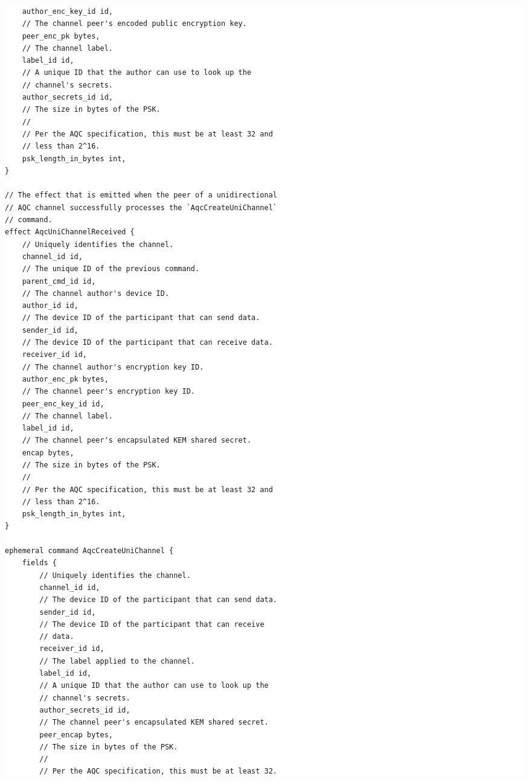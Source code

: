 ```policy
    author_enc_key_id id,
    // The channel peer's encoded public encryption key.
    peer_enc_pk bytes,
    // The channel label.
    label_id id,
    // A unique ID that the author can use to look up the
    // channel's secrets.
    author_secrets_id id,
    // The size in bytes of the PSK.
    //
    // Per the AQC specification, this must be at least 32 and
    // less than 2^16.
    psk_length_in_bytes int,
}

// The effect that is emitted when the peer of a unidirectional
// AQC channel successfully processes the `AqcCreateUniChannel`
// command.
effect AqcUniChannelReceived {
    // Uniquely identifies the channel.
    channel_id id,
    // The unique ID of the previous command.
    parent_cmd_id id,
    // The channel author's device ID.
    author_id id,
    // The device ID of the participant that can send data.
    sender_id id,
    // The device ID of the participant that can receive data.
    receiver_id id,
    // The channel author's encryption key ID.
    author_enc_pk bytes,
    // The channel peer's encryption key ID.
    peer_enc_key_id id,
    // The channel label.
    label_id id,
    // The channel peer's encapsulated KEM shared secret.
    encap bytes,
    // The size in bytes of the PSK.
    //
    // Per the AQC specification, this must be at least 32 and
    // less than 2^16.
    psk_length_in_bytes int,
}

ephemeral command AqcCreateUniChannel {
    fields {
        // Uniquely identifies the channel.
        channel_id id,
        // The device ID of the participant that can send data.
        sender_id id,
        // The device ID of the participant that can receive
        // data.
        receiver_id id,
        // The label applied to the channel.
        label_id id,
        // A unique ID that the author can use to look up the
        // channel's secrets.
        author_secrets_id id,
        // The channel peer's encapsulated KEM shared secret.
        peer_encap bytes,
        // The size in bytes of the PSK.
        //
        // Per the AQC specification, this must be at least 32.
```